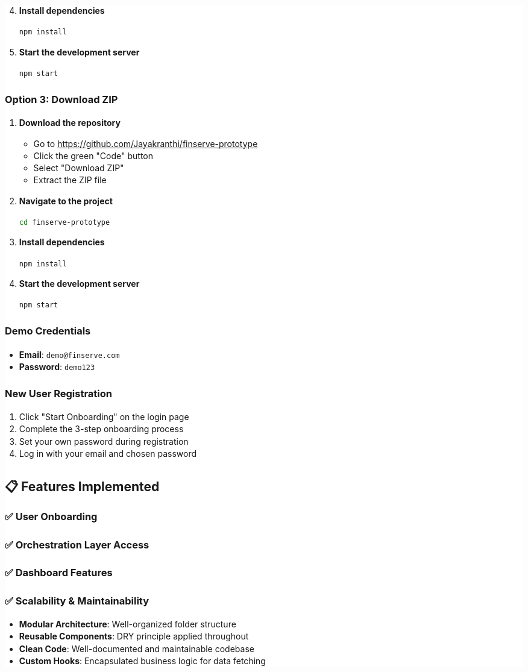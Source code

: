 4. **Install dependencies**
   ```bash
   npm install
   ```

5. **Start the development server**
   ```bash
   npm start
   ```

### Option 3: Download ZIP

1. **Download the repository**
   - Go to https://github.com/Jayakranthi/finserve-prototype
   - Click the green "Code" button
   - Select "Download ZIP"
   - Extract the ZIP file

2. **Navigate to the project**
   ```bash
   cd finserve-prototype
   ```

3. **Install dependencies**
   ```bash
   npm install
   ```

4. **Start the development server**
   ```bash
   npm start
   ```

### Demo Credentials
- **Email**: `demo@finserve.com`
- **Password**: `demo123`

### New User Registration
1. Click "Start Onboarding" on the login page
2. Complete the 3-step onboarding process
3. Set your own password during registration
4. Log in with your email and chosen password

## 📋 Features Implemented

### ✅ User Onboarding

### ✅ Orchestration Layer Access

### ✅ Dashboard Features

### ✅ Scalability & Maintainability
- **Modular Architecture**: Well-organized folder structure
- **Reusable Components**: DRY principle applied throughout
- **Clean Code**: Well-documented and maintainable codebase
- **Custom Hooks**: Encapsulated business logic for data fetching
